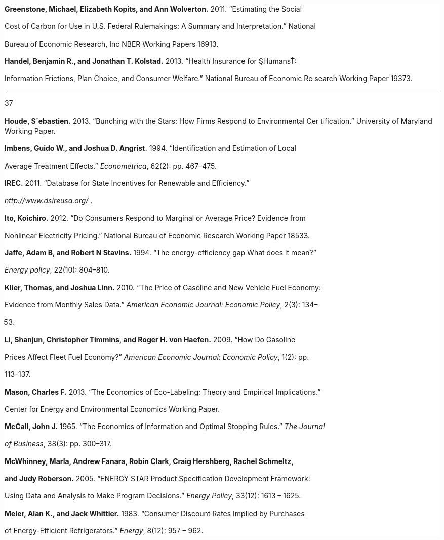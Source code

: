 **Greenstone, Michael, Elizabeth Kopits, and Ann Wolverton.** 2011. “Estimating the Social

Cost of Carbon for Use in U.S. Federal Rulemakings: A Summary and Interpretation.” National

Bureau of Economic Research, Inc NBER Working Papers 16913.

**Handel, Benjamin R., and Jonathan T. Kolstad.** 2013. “Health Insurance for ŞHumansŤ:

Information Frictions, Plan Choice, and Consumer Welfare.” National Bureau of Economic Re
search Working Paper 19373.


-----

37

**Houde, S´ebastien.** 2013. “Bunching with the Stars: How Firms Respond to Environmental Cer
tification.” University of Maryland Working Paper.

**Imbens, Guido W., and Joshua D. Angrist.** 1994. “Identification and Estimation of Local

Average Treatment Effects.” *Econometrica*, 62(2): pp. 467–475.

**IREC.** 2011. “Database for State Incentives for Renewable and Efficiency.”

*http://www.dsireusa.org/* .

**Ito, Koichiro.** 2012. “Do Consumers Respond to Marginal or Average Price? Evidence from

Nonlinear Electricity Pricing.” National Bureau of Economic Research Working Paper 18533.

**Jaffe, Adam B, and Robert N Stavins.** 1994. “The energy-efficiency gap What does it mean?”

*Energy policy*, 22(10): 804–810.

**Klier, Thomas, and Joshua Linn.** 2010. “The Price of Gasoline and New Vehicle Fuel Economy:

Evidence from Monthly Sales Data.” *American Economic Journal: Economic Policy*, 2(3): 134–

53.

**Li, Shanjun, Christopher Timmins, and Roger H. von Haefen.** 2009. “How Do Gasoline

Prices Affect Fleet Fuel Economy?” *American Economic Journal: Economic Policy*, 1(2): pp.

113–137.

**Mason, Charles F.** 2013. “The Economics of Eco-Labeling: Theory and Empirical Implications.”

Center for Energy and Environmental Economics Working Paper.

**McCall, John J.** 1965. “The Economics of Information and Optimal Stopping Rules.” *The Journal*

*of Business*, 38(3): pp. 300–317.

**McWhinney, Marla, Andrew Fanara, Robin Clark, Craig Hershberg, Rachel Schmeltz,**

**and Judy Roberson.** 2005. “ENERGY STAR Product Specification Development Framework:

Using Data and Analysis to Make Program Decisions.” *Energy Policy*, 33(12): 1613 – 1625.

**Meier, Alan K., and Jack Whittier.** 1983. “Consumer Discount Rates Implied by Purchases

of Energy-Efficient Refrigerators.” *Energy*, 8(12): 957 – 962.
